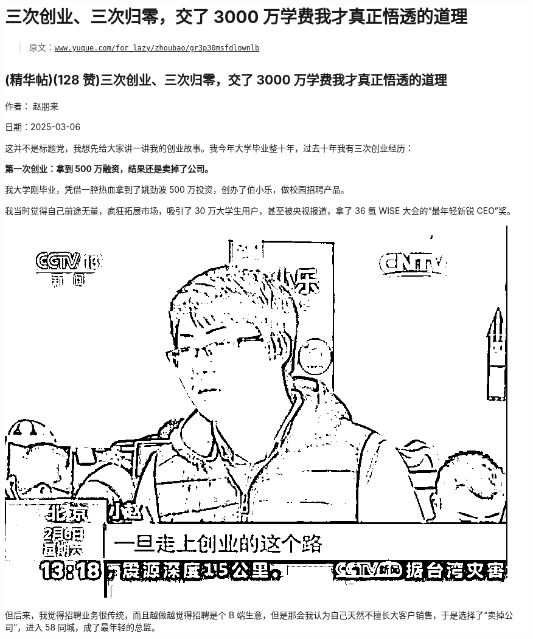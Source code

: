 # 三次创业、三次归零，交了 3000 万学费我才真正悟透的道理

> 原文：[`www.yuque.com/for_lazy/zhoubao/gr3p30msfdlownlb`](https://www.yuque.com/for_lazy/zhoubao/gr3p30msfdlownlb)

## (精华帖)(128 赞)三次创业、三次归零，交了 3000 万学费我才真正悟透的道理

作者： 赵朋来

日期：2025-03-06

这并不是标题党，我想先给大家讲一讲我的创业故事。我今年大学毕业整十年，过去十年我有三次创业经历：

**第一次创业：拿到 500 万融资，结果还是卖掉了公司。**

我大学刚毕业，凭借一腔热血拿到了姚劲波 500 万投资，创办了伯小乐，做校园招聘产品。

我当时觉得自己前途无量，疯狂拓展市场，吸引了 30 万大学生用户，甚至被央视报道，拿了 36 氪 WISE 大会的“最年轻新锐 CEO”奖。

![](img/48879b9f8b94d96133947edb86497711.png "None")

但后来，我觉得招聘业务很传统，而且越做越觉得招聘是个 B 端生意，但是那会我认为自己天然不擅长大客户销售，于是选择了“卖掉公司”，进入 58 同城，成了最年轻的总监。
